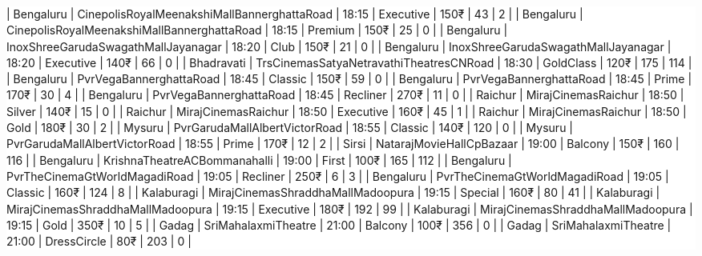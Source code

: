 | Bengaluru  | CinepolisRoyalMeenakshiMallBannerghattaRoad     | 18:15 | Executive       |  150₹ |       43 |      2 |
| Bengaluru  | CinepolisRoyalMeenakshiMallBannerghattaRoad     | 18:15 | Premium         |  150₹ |       25 |      0 |
| Bengaluru  | InoxShreeGarudaSwagathMallJayanagar             | 18:20 | Club            |  150₹ |       21 |      0 |
| Bengaluru  | InoxShreeGarudaSwagathMallJayanagar             | 18:20 | Executive       |  140₹ |       66 |      0 |
| Bhadravati | TrsCinemasSatyaNetravathiTheatresCNRoad         | 18:30 | GoldClass       |  120₹ |      175 |    114 |
| Bengaluru  | PvrVegaBannerghattaRoad                         | 18:45 | Classic         |  150₹ |       59 |      0 |
| Bengaluru  | PvrVegaBannerghattaRoad                         | 18:45 | Prime           |  170₹ |       30 |      4 |
| Bengaluru  | PvrVegaBannerghattaRoad                         | 18:45 | Recliner        |  270₹ |       11 |      0 |
| Raichur    | MirajCinemasRaichur                             | 18:50 | Silver          |  140₹ |       15 |      0 |
| Raichur    | MirajCinemasRaichur                             | 18:50 | Executive       |  160₹ |       45 |      1 |
| Raichur    | MirajCinemasRaichur                             | 18:50 | Gold            |  180₹ |       30 |      2 |
| Mysuru     | PvrGarudaMallAlbertVictorRoad                   | 18:55 | Classic         |  140₹ |      120 |      0 |
| Mysuru     | PvrGarudaMallAlbertVictorRoad                   | 18:55 | Prime           |  170₹ |       12 |      2 |
| Sirsi      | NatarajMovieHallCpBazaar                        | 19:00 | Balcony         |  150₹ |      160 |    116 |
| Bengaluru  | KrishnaTheatreACBommanahalli                    | 19:00 | First           |  100₹ |      165 |    112 |
| Bengaluru  | PvrTheCinemaGtWorldMagadiRoad                   | 19:05 | Recliner        |  250₹ |        6 |      3 |
| Bengaluru  | PvrTheCinemaGtWorldMagadiRoad                   | 19:05 | Classic         |  160₹ |      124 |      8 |
| Kalaburagi | MirajCinemasShraddhaMallMadoopura               | 19:15 | Special         |  160₹ |       80 |     41 |
| Kalaburagi | MirajCinemasShraddhaMallMadoopura               | 19:15 | Executive       |  180₹ |      192 |     99 |
| Kalaburagi | MirajCinemasShraddhaMallMadoopura               | 19:15 | Gold            |  350₹ |       10 |      5 |
| Gadag      | SriMahalaxmiTheatre                             | 21:00 | Balcony         |  100₹ |      356 |      0 |
| Gadag      | SriMahalaxmiTheatre                             | 21:00 | DressCircle     |   80₹ |      203 |      0 |